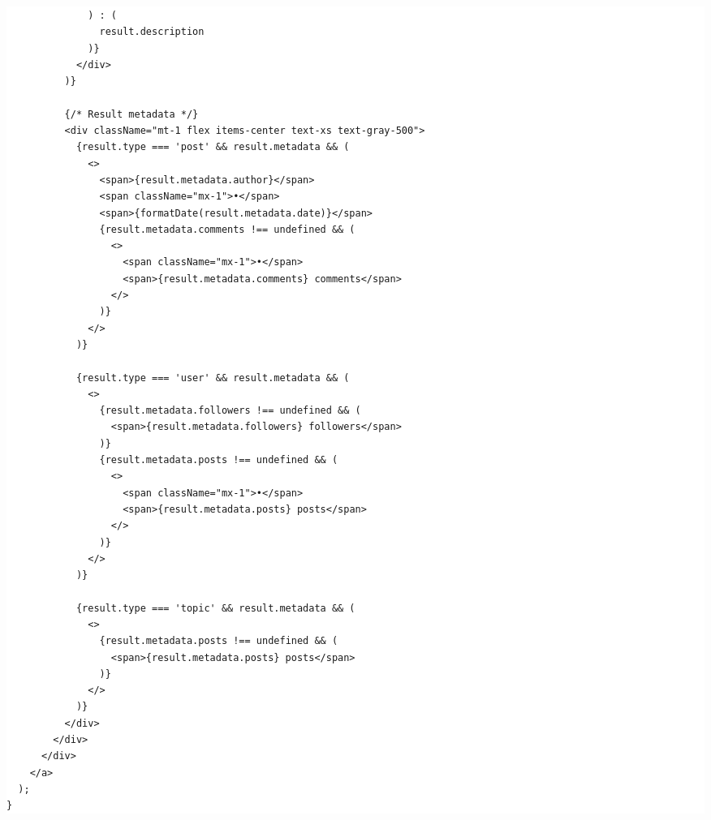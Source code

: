 ```tsx
              ) : (
                result.description
              )}
            </div>
          )}
          
          {/* Result metadata */}
          <div className="mt-1 flex items-center text-xs text-gray-500">
            {result.type === 'post' && result.metadata && (
              <>
                <span>{result.metadata.author}</span>
                <span className="mx-1">•</span>
                <span>{formatDate(result.metadata.date)}</span>
                {result.metadata.comments !== undefined && (
                  <>
                    <span className="mx-1">•</span>
                    <span>{result.metadata.comments} comments</span>
                  </>
                )}
              </>
            )}
            
            {result.type === 'user' && result.metadata && (
              <>
                {result.metadata.followers !== undefined && (
                  <span>{result.metadata.followers} followers</span>
                )}
                {result.metadata.posts !== undefined && (
                  <>
                    <span className="mx-1">•</span>
                    <span>{result.metadata.posts} posts</span>
                  </>
                )}
              </>
            )}
            
            {result.type === 'topic' && result.metadata && (
              <>
                {result.metadata.posts !== undefined && (
                  <span>{result.metadata.posts} posts</span>
                )}
              </>
            )}
          </div>
        </div>
      </div>
    </a>
  );
}
```
